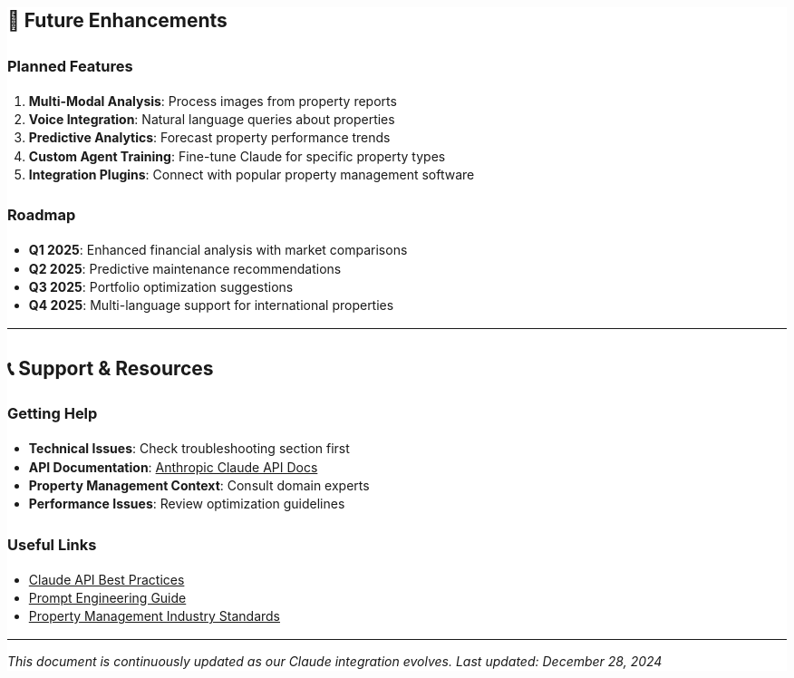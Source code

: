 
## 🔮 Future Enhancements

### Planned Features

1. **Multi-Modal Analysis**: Process images from property reports
2. **Voice Integration**: Natural language queries about properties
3. **Predictive Analytics**: Forecast property performance trends
4. **Custom Agent Training**: Fine-tune Claude for specific property types
5. **Integration Plugins**: Connect with popular property management software

### Roadmap

- **Q1 2025**: Enhanced financial analysis with market comparisons
- **Q2 2025**: Predictive maintenance recommendations
- **Q3 2025**: Portfolio optimization suggestions
- **Q4 2025**: Multi-language support for international properties

---

## 📞 Support & Resources

### Getting Help

- **Technical Issues**: Check troubleshooting section first
- **API Documentation**: [Anthropic Claude API Docs](https://docs.anthropic.com/)
- **Property Management Context**: Consult domain experts
- **Performance Issues**: Review optimization guidelines

### Useful Links

- [Claude API Best Practices](https://docs.anthropic.com/claude/docs/best-practices)
- [Prompt Engineering Guide](https://docs.anthropic.com/claude/docs/prompt-engineering)
- [Property Management Industry Standards](https://www.irem.org/)

---

*This document is continuously updated as our Claude integration evolves. Last updated: December 28, 2024*